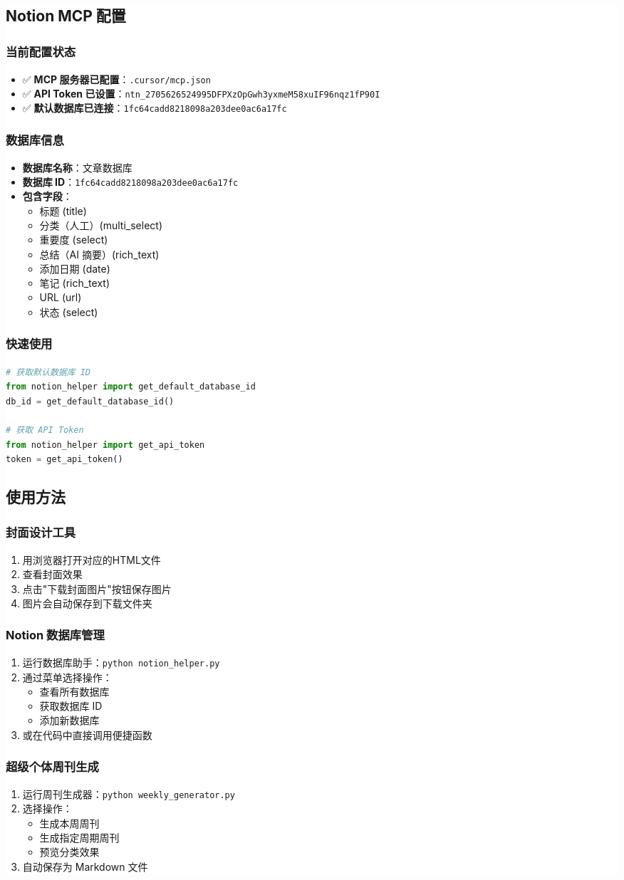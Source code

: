 ## Notion MCP 配置

### 当前配置状态
- ✅ **MCP 服务器已配置**：`.cursor/mcp.json`
- ✅ **API Token 已设置**：`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`
- ✅ **默认数据库已连接**：`1fc64cadd8218098a203dee0ac6a17fc`

### 数据库信息
- **数据库名称**：文章数据库
- **数据库 ID**：`1fc64cadd8218098a203dee0ac6a17fc`
- **包含字段**：
  - 标题 (title)
  - 分类（人工）(multi_select)
  - 重要度 (select)
  - 总结（AI 摘要）(rich_text)
  - 添加日期 (date)
  - 笔记 (rich_text)
  - URL (url)
  - 状态 (select)

### 快速使用
```python
# 获取默认数据库 ID
from notion_helper import get_default_database_id
db_id = get_default_database_id()

# 获取 API Token
from notion_helper import get_api_token
token = get_api_token()
```

## 使用方法

### 封面设计工具
1. 用浏览器打开对应的HTML文件
2. 查看封面效果
3. 点击"下载封面图片"按钮保存图片
4. 图片会自动保存到下载文件夹

### Notion 数据库管理
1. 运行数据库助手：`python notion_helper.py`
2. 通过菜单选择操作：
   - 查看所有数据库
   - 获取数据库 ID
   - 添加新数据库
3. 或在代码中直接调用便捷函数

### 超级个体周刊生成
1. 运行周刊生成器：`python weekly_generator.py`
2. 选择操作：
   - 生成本周周刊
   - 生成指定周期周刊
   - 预览分类效果
3. 自动保存为 Markdown 文件
